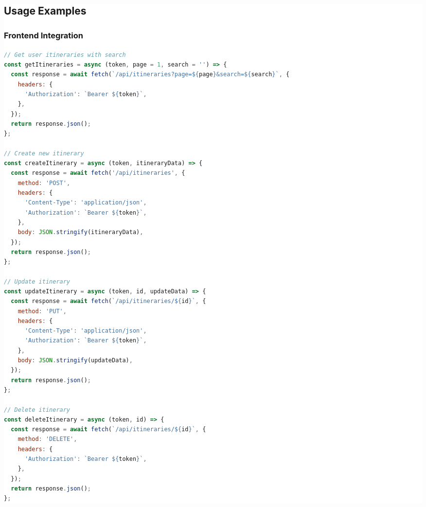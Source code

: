 ## Usage Examples

### Frontend Integration

```javascript
// Get user itineraries with search
const getItineraries = async (token, page = 1, search = '') => {
  const response = await fetch(`/api/itineraries?page=${page}&search=${search}`, {
    headers: {
      'Authorization': `Bearer ${token}`,
    },
  });
  return response.json();
};

// Create new itinerary
const createItinerary = async (token, itineraryData) => {
  const response = await fetch('/api/itineraries', {
    method: 'POST',
    headers: {
      'Content-Type': 'application/json',
      'Authorization': `Bearer ${token}`,
    },
    body: JSON.stringify(itineraryData),
  });
  return response.json();
};

// Update itinerary
const updateItinerary = async (token, id, updateData) => {
  const response = await fetch(`/api/itineraries/${id}`, {
    method: 'PUT',
    headers: {
      'Content-Type': 'application/json',
      'Authorization': `Bearer ${token}`,
    },
    body: JSON.stringify(updateData),
  });
  return response.json();
};

// Delete itinerary
const deleteItinerary = async (token, id) => {
  const response = await fetch(`/api/itineraries/${id}`, {
    method: 'DELETE',
    headers: {
      'Authorization': `Bearer ${token}`,
    },
  });
  return response.json();
};
```
